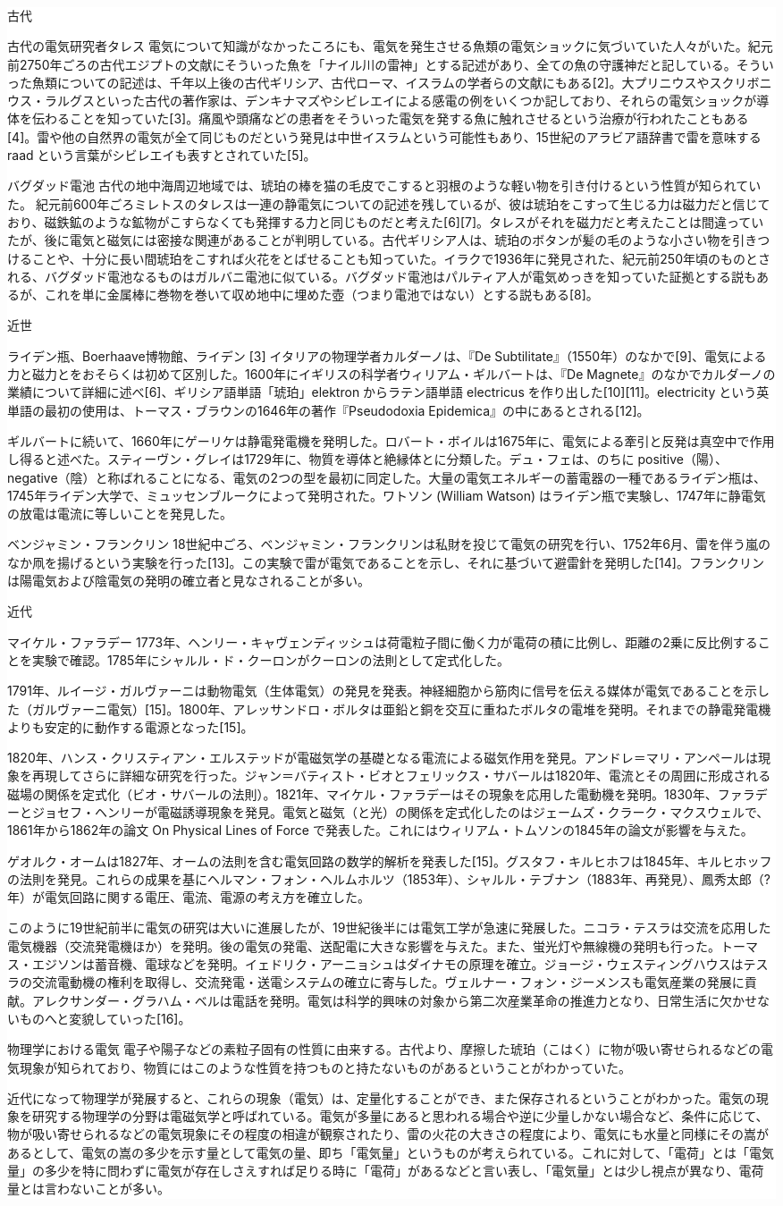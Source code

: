 古代

古代の電気研究者タレス
電気について知識がなかったころにも、電気を発生させる魚類の電気ショックに気づいていた人々がいた。紀元前2750年ごろの古代エジプトの文献にそういった魚を「ナイル川の雷神」とする記述があり、全ての魚の守護神だと記している。そういった魚類についての記述は、千年以上後の古代ギリシア、古代ローマ、イスラムの学者らの文献にもある[2]。大プリニウスやスクリボニウス・ラルグスといった古代の著作家は、デンキナマズやシビレエイによる感電の例をいくつか記しており、それらの電気ショックが導体を伝わることを知っていた[3]。痛風や頭痛などの患者をそういった電気を発する魚に触れさせるという治療が行われたこともある[4]。雷や他の自然界の電気が全て同じものだという発見は中世イスラムという可能性もあり、15世紀のアラビア語辞書で雷を意味する raad という言葉がシビレエイも表すとされていた[5]。


バグダッド電池
古代の地中海周辺地域では、琥珀の棒を猫の毛皮でこすると羽根のような軽い物を引き付けるという性質が知られていた。 紀元前600年ごろミレトスのタレスは一連の静電気についての記述を残しているが、彼は琥珀をこすって生じる力は磁力だと信じており、磁鉄鉱のような鉱物がこすらなくても発揮する力と同じものだと考えた[6][7]。タレスがそれを磁力だと考えたことは間違っていたが、後に電気と磁気には密接な関連があることが判明している。古代ギリシア人は、琥珀のボタンが髪の毛のような小さい物を引きつけることや、十分に長い間琥珀をこすれば火花をとばせることも知っていた。イラクで1936年に発見された、紀元前250年頃のものとされる、バグダッド電池なるものはガルバニ電池に似ている。バグダッド電池はパルティア人が電気めっきを知っていた証拠とする説もあるが、これを単に金属棒に巻物を巻いて収め地中に埋めた壺（つまり電池ではない）とする説もある[8]。

近世

ライデン瓶、Boerhaave博物館、ライデン [3]
イタリアの物理学者カルダーノは、『De Subtilitate』（1550年）のなかで[9]、電気による力と磁力とをおそらくは初めて区別した。1600年にイギリスの科学者ウィリアム・ギルバートは、『De Magnete』のなかでカルダーノの業績について詳細に述べ[6]、ギリシア語単語「琥珀」elektron からラテン語単語 electricus を作り出した[10][11]。electricity という英単語の最初の使用は、トーマス・ブラウンの1646年の著作『Pseudodoxia Epidemica』の中にあるとされる[12]。

ギルバートに続いて、1660年にゲーリケは静電発電機を発明した。ロバート・ボイルは1675年に、電気による牽引と反発は真空中で作用し得ると述べた。スティーヴン・グレイは1729年に、物質を導体と絶縁体とに分類した。デュ・フェは、のちに positive（陽）、negative（陰）と称ばれることになる、電気の2つの型を最初に同定した。大量の電気エネルギーの蓄電器の一種であるライデン瓶は、1745年ライデン大学で、ミュッセンブルークによって発明された。ワトソン (William Watson) はライデン瓶で実験し、1747年に静電気の放電は電流に等しいことを発見した。


ベンジャミン・フランクリン
18世紀中ごろ、ベンジャミン・フランクリンは私財を投じて電気の研究を行い、1752年6月、雷を伴う嵐のなか凧を揚げるという実験を行った[13]。この実験で雷が電気であることを示し、それに基づいて避雷針を発明した[14]。フランクリンは陽電気および陰電気の発明の確立者と見なされることが多い。

近代

マイケル・ファラデー
1773年、ヘンリー・キャヴェンディッシュは荷電粒子間に働く力が電荷の積に比例し、距離の2乗に反比例することを実験で確認。1785年にシャルル・ド・クーロンがクーロンの法則として定式化した。

1791年、ルイージ・ガルヴァーニは動物電気（生体電気）の発見を発表。神経細胞から筋肉に信号を伝える媒体が電気であることを示した（ガルヴァーニ電気）[15]。1800年、アレッサンドロ・ボルタは亜鉛と銅を交互に重ねたボルタの電堆を発明。それまでの静電発電機よりも安定的に動作する電源となった[15]。

1820年、ハンス・クリスティアン・エルステッドが電磁気学の基礎となる電流による磁気作用を発見。アンドレ＝マリ・アンペールは現象を再現してさらに詳細な研究を行った。ジャン＝バティスト・ビオとフェリックス・サバールは1820年、電流とその周囲に形成される磁場の関係を定式化（ビオ・サバールの法則）。1821年、マイケル・ファラデーはその現象を応用した電動機を発明。1830年、ファラデーとジョセフ・ヘンリーが電磁誘導現象を発見。電気と磁気（と光）の関係を定式化したのはジェームズ・クラーク・マクスウェルで、1861年から1862年の論文 On Physical Lines of Force で発表した。これにはウィリアム・トムソンの1845年の論文が影響を与えた。

ゲオルク・オームは1827年、オームの法則を含む電気回路の数学的解析を発表した[15]。グスタフ・キルヒホフは1845年、キルヒホッフの法則を発見。これらの成果を基にヘルマン・フォン・ヘルムホルツ（1853年）、シャルル・テブナン（1883年、再発見）、鳳秀太郎（?年）が電気回路に関する電圧、電流、電源の考え方を確立した。

このように19世紀前半に電気の研究は大いに進展したが、19世紀後半には電気工学が急速に発展した。ニコラ・テスラは交流を応用した電気機器（交流発電機ほか）を発明。後の電気の発電、送配電に大きな影響を与えた。また、蛍光灯や無線機の発明も行った。トーマス・エジソンは蓄音機、電球などを発明。イェドリク・アーニョシュはダイナモの原理を確立。ジョージ・ウェスティングハウスはテスラの交流電動機の権利を取得し、交流発電・送電システムの確立に寄与した。ヴェルナー・フォン・ジーメンスも電気産業の発展に貢献。アレクサンダー・グラハム・ベルは電話を発明。電気は科学的興味の対象から第二次産業革命の推進力となり、日常生活に欠かせないものへと変貌していった[16]。

物理学における電気
電子や陽子などの素粒子固有の性質に由来する。古代より、摩擦した琥珀（こはく）に物が吸い寄せられるなどの電気現象が知られており、物質にはこのような性質を持つものと持たないものがあるということがわかっていた。

近代になって物理学が発展すると、これらの現象（電気）は、定量化することができ、また保存されるということがわかった。電気の現象を研究する物理学の分野は電磁気学と呼ばれている。電気が多量にあると思われる場合や逆に少量しかない場合など、条件に応じて、物が吸い寄せられるなどの電気現象にその程度の相違が観察されたり、雷の火花の大きさの程度により、電気にも水量と同様にその嵩があるとして、電気の嵩の多少を示す量として電気の量、即ち「電気量」というものが考えられている。これに対して、「電荷」とは「電気量」の多少を特に問わずに電気が存在しさえすれば足りる時に「電荷」があるなどと言い表し、「電気量」とは少し視点が異なり、電荷量とは言わないことが多い。

